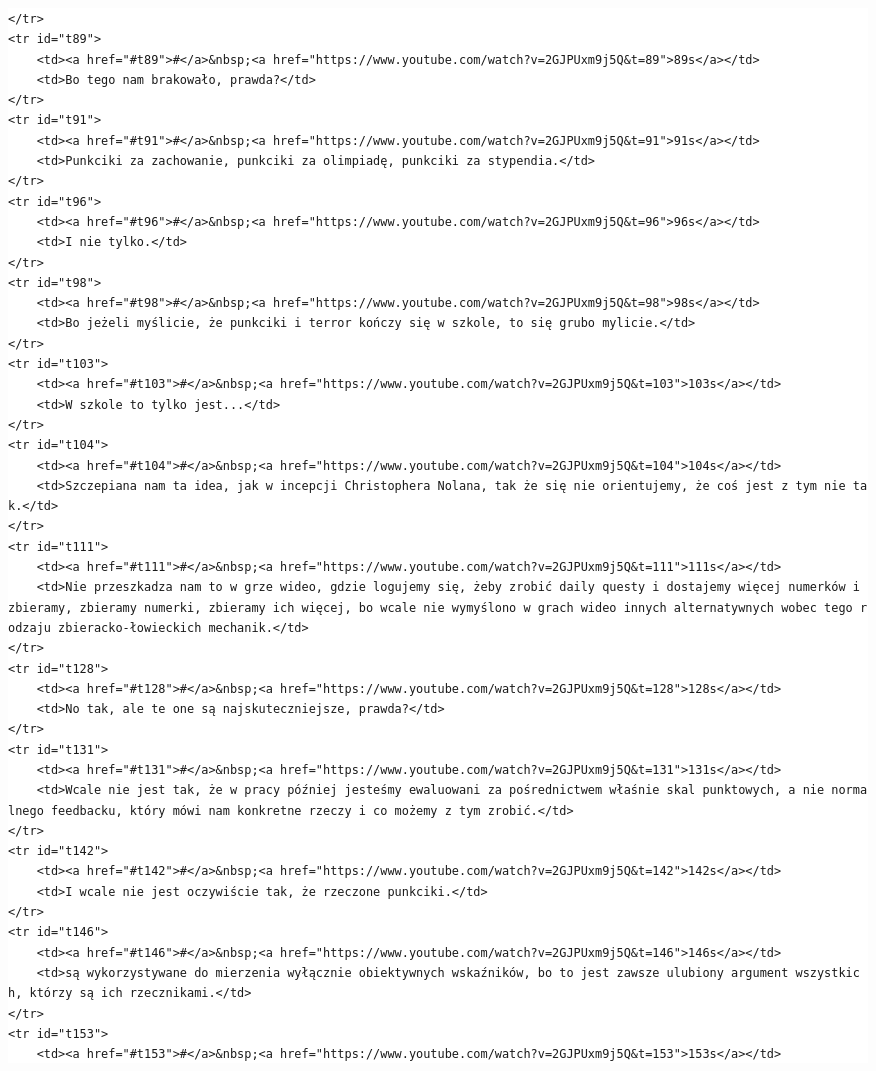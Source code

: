     </tr>
    <tr id="t89">
        <td><a href="#t89">#</a>&nbsp;<a href="https://www.youtube.com/watch?v=2GJPUxm9j5Q&t=89">89s</a></td>
        <td>Bo tego nam brakowało, prawda?</td>
    </tr>
    <tr id="t91">
        <td><a href="#t91">#</a>&nbsp;<a href="https://www.youtube.com/watch?v=2GJPUxm9j5Q&t=91">91s</a></td>
        <td>Punkciki za zachowanie, punkciki za olimpiadę, punkciki za stypendia.</td>
    </tr>
    <tr id="t96">
        <td><a href="#t96">#</a>&nbsp;<a href="https://www.youtube.com/watch?v=2GJPUxm9j5Q&t=96">96s</a></td>
        <td>I nie tylko.</td>
    </tr>
    <tr id="t98">
        <td><a href="#t98">#</a>&nbsp;<a href="https://www.youtube.com/watch?v=2GJPUxm9j5Q&t=98">98s</a></td>
        <td>Bo jeżeli myślicie, że punkciki i terror kończy się w szkole, to się grubo mylicie.</td>
    </tr>
    <tr id="t103">
        <td><a href="#t103">#</a>&nbsp;<a href="https://www.youtube.com/watch?v=2GJPUxm9j5Q&t=103">103s</a></td>
        <td>W szkole to tylko jest...</td>
    </tr>
    <tr id="t104">
        <td><a href="#t104">#</a>&nbsp;<a href="https://www.youtube.com/watch?v=2GJPUxm9j5Q&t=104">104s</a></td>
        <td>Szczepiana nam ta idea, jak w incepcji Christophera Nolana, tak że się nie orientujemy, że coś jest z tym nie tak.</td>
    </tr>
    <tr id="t111">
        <td><a href="#t111">#</a>&nbsp;<a href="https://www.youtube.com/watch?v=2GJPUxm9j5Q&t=111">111s</a></td>
        <td>Nie przeszkadza nam to w grze wideo, gdzie logujemy się, żeby zrobić daily questy i dostajemy więcej numerków i zbieramy, zbieramy numerki, zbieramy ich więcej, bo wcale nie wymyślono w grach wideo innych alternatywnych wobec tego rodzaju zbieracko-łowieckich mechanik.</td>
    </tr>
    <tr id="t128">
        <td><a href="#t128">#</a>&nbsp;<a href="https://www.youtube.com/watch?v=2GJPUxm9j5Q&t=128">128s</a></td>
        <td>No tak, ale te one są najskuteczniejsze, prawda?</td>
    </tr>
    <tr id="t131">
        <td><a href="#t131">#</a>&nbsp;<a href="https://www.youtube.com/watch?v=2GJPUxm9j5Q&t=131">131s</a></td>
        <td>Wcale nie jest tak, że w pracy później jesteśmy ewaluowani za pośrednictwem właśnie skal punktowych, a nie normalnego feedbacku, który mówi nam konkretne rzeczy i co możemy z tym zrobić.</td>
    </tr>
    <tr id="t142">
        <td><a href="#t142">#</a>&nbsp;<a href="https://www.youtube.com/watch?v=2GJPUxm9j5Q&t=142">142s</a></td>
        <td>I wcale nie jest oczywiście tak, że rzeczone punkciki.</td>
    </tr>
    <tr id="t146">
        <td><a href="#t146">#</a>&nbsp;<a href="https://www.youtube.com/watch?v=2GJPUxm9j5Q&t=146">146s</a></td>
        <td>są wykorzystywane do mierzenia wyłącznie obiektywnych wskaźników, bo to jest zawsze ulubiony argument wszystkich, którzy są ich rzecznikami.</td>
    </tr>
    <tr id="t153">
        <td><a href="#t153">#</a>&nbsp;<a href="https://www.youtube.com/watch?v=2GJPUxm9j5Q&t=153">153s</a></td>